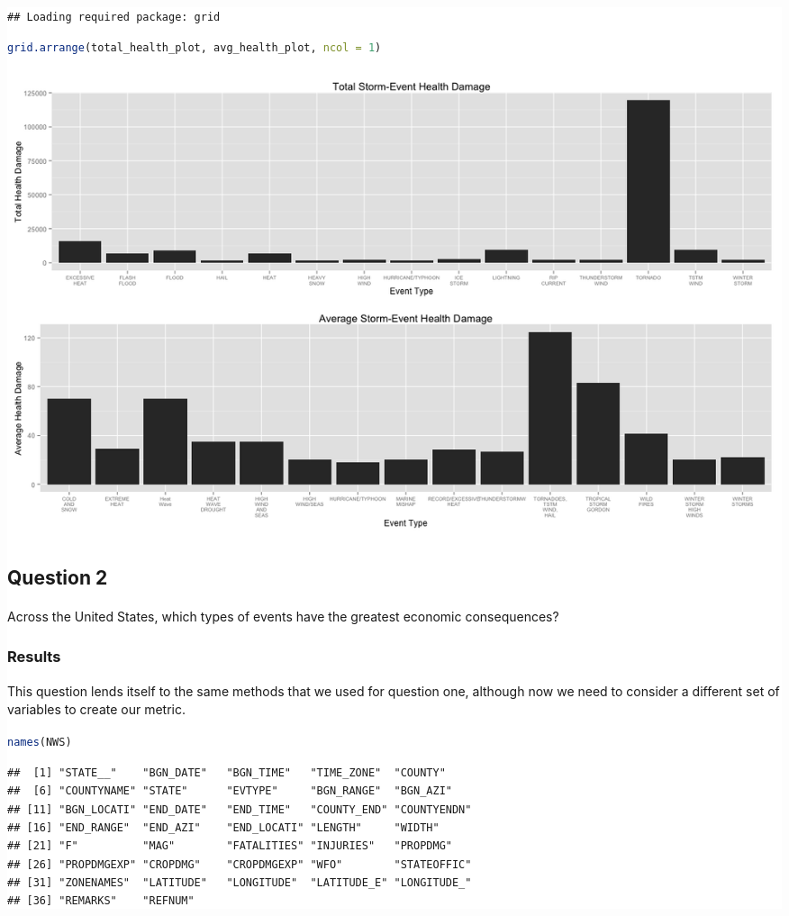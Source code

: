 ```
## Loading required package: grid
```

```r
grid.arrange(total_health_plot, avg_health_plot, ncol = 1)
```

![plot of chunk unnamed-chunk-4](figure/unnamed-chunk-4.png) 



## Question 2

Across the United States, which types of events have the greatest economic consequences?

### Results

This question lends itself to the same methods that we used for question one, although now we need to consider a different set of variables to create our metric. 


```r
names(NWS)
```

```
##  [1] "STATE__"    "BGN_DATE"   "BGN_TIME"   "TIME_ZONE"  "COUNTY"    
##  [6] "COUNTYNAME" "STATE"      "EVTYPE"     "BGN_RANGE"  "BGN_AZI"   
## [11] "BGN_LOCATI" "END_DATE"   "END_TIME"   "COUNTY_END" "COUNTYENDN"
## [16] "END_RANGE"  "END_AZI"    "END_LOCATI" "LENGTH"     "WIDTH"     
## [21] "F"          "MAG"        "FATALITIES" "INJURIES"   "PROPDMG"   
## [26] "PROPDMGEXP" "CROPDMG"    "CROPDMGEXP" "WFO"        "STATEOFFIC"
## [31] "ZONENAMES"  "LATITUDE"   "LONGITUDE"  "LATITUDE_E" "LONGITUDE_"
## [36] "REMARKS"    "REFNUM"
```
